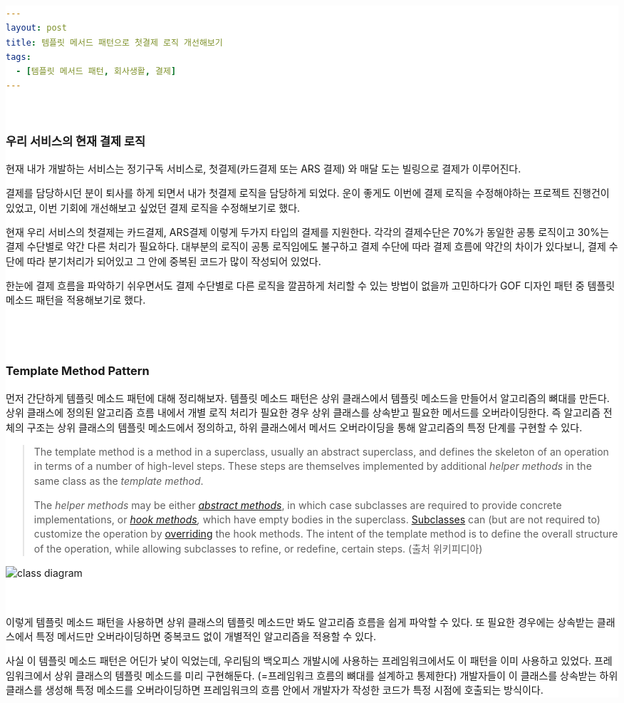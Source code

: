```yaml
---
layout: post
title: 템플릿 메서드 패턴으로 첫결제 로직 개선해보기
tags:
  - [템플릿 메서드 패턴, 회사생활, 결제]
---
```


<br>

### 우리 서비스의 현재 결제 로직

현재 내가 개발하는 서비스는 정기구독 서비스로, 첫결제(카드결제 또는 ARS 결제) 와 매달 도는 빌링으로 결제가 이루어진다. 

결제를 담당하시던 분이 퇴사를 하게 되면서 내가 첫결제 로직을 담당하게 되었다. 운이 좋게도 이번에 결제 로직을 수정해야하는 프로젝트 진행건이 있었고, 이번 기회에 개선해보고 싶었던 결제 로직을 수정해보기로 했다. 

현재 우리 서비스의 첫결제는 카드결제, ARS결제 이렇게 두가지 타입의 결제를 지원한다. 각각의 결제수단은 70%가 동일한 공통 로직이고 30%는 결제 수단별로 약간 다른 처리가 필요하다. 대부분의 로직이 공통 로직임에도 불구하고 결제 수단에 따라 결제 흐름에 약간의 차이가 있다보니, 결제 수단에 따라 분기처리가 되어있고 그 안에 중복된 코드가 많이 작성되어 있었다.

한눈에 결제 흐름을 파악하기 쉬우면서도 결제 수단별로 다른 로직을 깔끔하게 처리할 수 있는 방법이 없을까 고민하다가 GOF 디자인 패턴 중 템플릿 메소드 패턴을 적용해보기로 했다. 

<br><br>

### Template Method Pattern 

먼저 간단하게 템플릿 메소드 패턴에 대해 정리해보자. 템플릿 메소드 패턴은 상위 클래스에서 템플릿 메소드을 만들어서 알고리즘의 뼈대를 만든다. 상위 클래스에 정의된 알고리즘 흐름 내에서 개별 로직 처리가 필요한 경우 상위 클래스를 상속받고 필요한 메서드를 오버라이딩한다. 즉 알고리즘 전체의 구조는 상위 클래스의 템플릿 메소드에서 정의하고, 하위 클래스에서 메서드 오버라이딩을 통해 알고리즘의 특정 단계를 구현할 수 있다. 

> The template method is a method in a superclass, usually an abstract superclass, and defines the skeleton of an operation in terms of a number of high-level steps. These steps are themselves implemented by additional *helper methods* in the same class as the *template method*.
>
> The *helper methods* may be either *[abstract methods](https://en.wikipedia.org/wiki/Abstract_method)*, in which case subclasses are required to provide concrete implementations, or *[hook methods](https://en.wikipedia.org/w/index.php?title=Hook_methods&action=edit&redlink=1),* which have empty bodies in the superclass. [Subclasses](https://en.wikipedia.org/wiki/Subclass_(computer_science)) can (but are not required to) customize the operation by [overriding](https://en.wikipedia.org/wiki/Method_overriding) the hook methods. The intent of the template method is to define the overall structure of the operation, while allowing subclasses to refine, or redefine, certain steps. (출처 위키피디아)

![class diagram](https://upload.wikimedia.org/wikipedia/commons/2/2a/W3sDesign_Template_Method_Design_Pattern_UML.jpg)

<br>

이렇게 템플릿 메소드 패턴을 사용하면 상위 클래스의 템플릿 메소드만 봐도 알고리즘 흐름을 쉽게 파악할 수 있다. 또 필요한 경우에는 상속받는 클래스에서 특정 메서드만 오버라이딩하면 중복코드 없이 개별적인 알고리즘을 적용할 수 있다. 

사실 이 템플릿 메소드 패턴은 어딘가 낯이 익었는데, 우리팀의 백오피스 개발시에 사용하는 프레임워크에서도 이 패턴을 이미 사용하고 있었다. 프레임워크에서 상위 클래스의 템플릿 메소드를 미리 구현해둔다. (=프레임워크 흐름의 뼈대를 설계하고 통제한다) 개발자들이 이 클래스를 상속받는 하위 클래스를 생성해 특정 메소드를 오버라이딩하면 프레임워크의 흐름 안에서 개발자가 작성한 코드가 특정 시점에 호출되는 방식이다.
